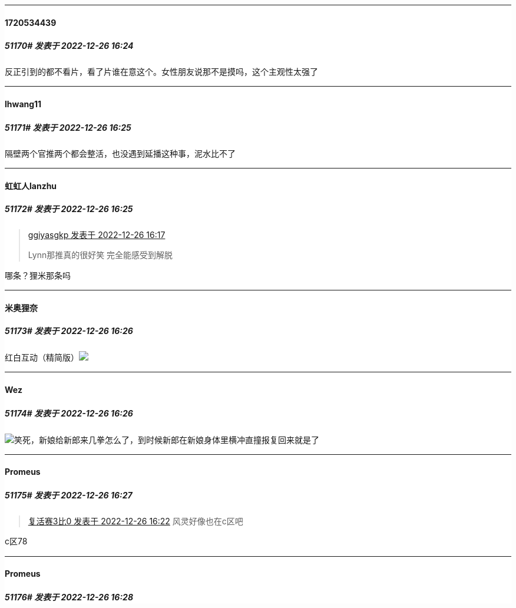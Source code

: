 *****

####  1720534439  
##### 51170#       发表于 2022-12-26 16:24

反正引到的都不看片，看了片谁在意这个。女性朋友说那不是摸吗，这个主观性太强了

*****

####  lhwang11  
##### 51171#       发表于 2022-12-26 16:25

隔壁两个官推两个都会整活，也没遇到延播这种事，泥水比不了

*****

####  虹虹人lanzhu  
##### 51172#       发表于 2022-12-26 16:25

<blockquote><a href="httphttps://bbs.saraba1st.com/2b/forum.php?mod=redirect&amp;goto=findpost&amp;pid=59095586&amp;ptid=2106254" target="_blank">ggiyasgkp 发表于 2022-12-26 16:17</a>

Lynn那推真的很好笑 完全能感受到解脱</blockquote>
哪条？狸米那条吗

*****

####  米奥狸奈  
##### 51173#       发表于 2022-12-26 16:26

红白互动（精简版）<img src="https://static.saraba1st.com/image/smiley/face2017/075.png" referrerpolicy="no-referrer">

*****

####  Wez  
##### 51174#       发表于 2022-12-26 16:26

<img src="https://static.saraba1st.com/image/smiley/face2017/037.png" referrerpolicy="no-referrer">笑死，新娘给新郎来几拳怎么了，到时候新郎在新娘身体里横冲直撞报复回来就是了

*****

####  Promeus  
##### 51175#       发表于 2022-12-26 16:27

<blockquote><a href="httphttps://bbs.saraba1st.com/2b/forum.php?mod=redirect&amp;goto=findpost&amp;pid=59095648&amp;ptid=2106254" target="_blank">复活赛3比0 发表于 2022-12-26 16:22</a>
风灵好像也在c区吧</blockquote>
c区78

*****

####  Promeus  
##### 51176#       发表于 2022-12-26 16:28
